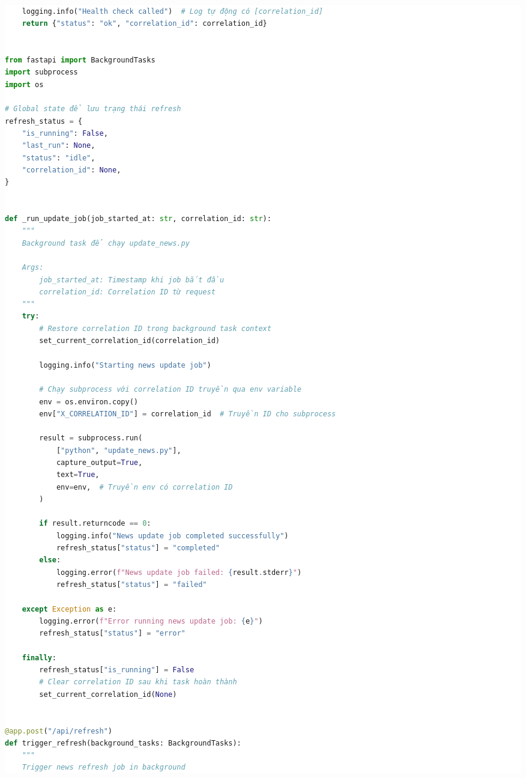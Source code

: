 ```python
    logging.info("Health check called")  # Log tự động có [correlation_id]
    return {"status": "ok", "correlation_id": correlation_id}


from fastapi import BackgroundTasks
import subprocess
import os

# Global state để lưu trạng thái refresh
refresh_status = {
    "is_running": False,
    "last_run": None,
    "status": "idle",
    "correlation_id": None,
}


def _run_update_job(job_started_at: str, correlation_id: str):
    """
    Background task để chạy update_news.py

    Args:
        job_started_at: Timestamp khi job bắt đầu
        correlation_id: Correlation ID từ request
    """
    try:
        # Restore correlation ID trong background task context
        set_current_correlation_id(correlation_id)

        logging.info("Starting news update job")

        # Chạy subprocess với correlation ID truyền qua env variable
        env = os.environ.copy()
        env["X_CORRELATION_ID"] = correlation_id  # Truyền ID cho subprocess

        result = subprocess.run(
            ["python", "update_news.py"],
            capture_output=True,
            text=True,
            env=env,  # Truyền env có correlation ID
        )

        if result.returncode == 0:
            logging.info("News update job completed successfully")
            refresh_status["status"] = "completed"
        else:
            logging.error(f"News update job failed: {result.stderr}")
            refresh_status["status"] = "failed"

    except Exception as e:
        logging.error(f"Error running news update job: {e}")
        refresh_status["status"] = "error"

    finally:
        refresh_status["is_running"] = False
        # Clear correlation ID sau khi task hoàn thành
        set_current_correlation_id(None)


@app.post("/api/refresh")
def trigger_refresh(background_tasks: BackgroundTasks):
    """
    Trigger news refresh job in background
```